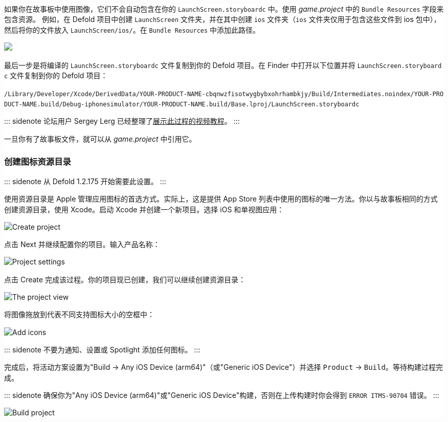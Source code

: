 如果你在故事板中使用图像，它们不会自动包含在你的 `LaunchScreen.storyboardc` 中。使用 *game.project* 中的 `Bundle Resources` 字段来包含资源。
例如，在 Defold 项目中创建 `LaunchScreen` 文件夹，并在其中创建 `ios` 文件夹（`ios` 文件夹仅用于包含这些文件到 ios 包中），然后将你的文件放入 `LaunchScreen/ios/`。在 `Bundle Resources` 中添加此路径。

![](images/ios/bundle_res.png)

最后一步是将编译的 `LaunchScreen.storyboardc` 文件复制到你的 Defold 项目。在 Finder 中打开以下位置并将 `LaunchScreen.storyboardc` 文件复制到你的 Defold 项目：

    /Library/Developer/Xcode/DerivedData/YOUR-PRODUCT-NAME-cbqnwzfisotwygbybxohrhambkjy/Build/Intermediates.noindex/YOUR-PRODUCT-NAME.build/Debug-iphonesimulator/YOUR-PRODUCT-NAME.build/Base.lproj/LaunchScreen.storyboardc

::: sidenote
论坛用户 Sergey Lerg 已经整理了[展示此过程的视频教程](https://www.youtube.com/watch?v=6jU8wGp3OwA&feature=emb_logo)。
:::

一旦你有了故事板文件，就可以从 *game.project* 中引用它。


### 创建图标资源目录

::: sidenote
从 Defold 1.2.175 开始需要此设置。
:::

使用资源目录是 Apple 管理应用图标的首选方式。实际上，这是提供 App Store 列表中使用的图标的唯一方法。你以与故事板相同的方式创建资源目录，使用 Xcode。启动 Xcode 并创建一个新项目。选择 iOS 和单视图应用：

![Create project](images/ios/xcode_create_project.png)

点击 Next 并继续配置你的项目。输入产品名称：

![Project settings](images/ios/xcode_icons_create_project_settings.png)

点击 Create 完成该过程。你的项目现已创建，我们可以继续创建资源目录：

![The project view](images/ios/xcode_icons_project_view.png)

将图像拖放到代表不同支持图标大小的空框中：

![Add icons](images/ios/xcode_icons_add_icons.png)

::: sidenote
不要为通知、设置或 Spotlight 添加任何图标。
:::

完成后，将活动方案设置为"Build -> Any iOS Device (arm64)"（或"Generic iOS Device"）并选择 <kbd>Product</kbd> -> <kbd>Build</kbd>。等待构建过程完成。

::: sidenote
确保你为"Any iOS Device (arm64)"或"Generic iOS Device"构建，否则在上传构建时你会得到 `ERROR ITMS-90704` 错误。
:::

![Build project](images/ios/xcode_icons_build.png)
